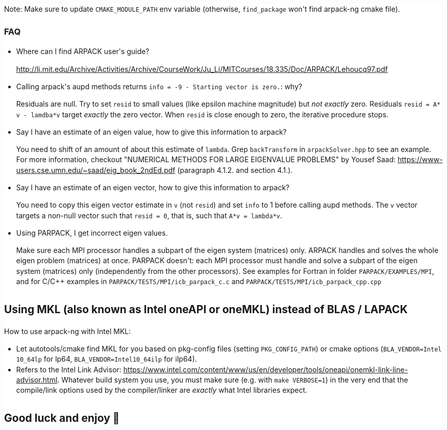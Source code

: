 Note: Make sure to update `CMAKE_MODULE_PATH` env variable (otherwise, `find_package` won't find arpack-ng cmake file).

### FAQ

- Where can I find ARPACK user's guide?

  http://li.mit.edu/Archive/Activities/Archive/CourseWork/Ju_Li/MITCourses/18.335/Doc/ARPACK/Lehoucq97.pdf

- Calling arpack's aupd methods returns `info = -9 - Starting vector is zero.`: why?

  Residuals are null. Try to set `resid` to small values (like epsilon machine magnitude) but *not exactly* zero.
  Residuals `resid = A*v - lamdba*v` target *exactly* the zero vector.
  When `resid` is close enough to zero, the iterative procedure stops.

- Say I have an estimate of an eigen value, how to give this information to arpack?

  You need to shift of an amount of about this estimate of `lambda`. Grep `backTransform` in `arpackSolver.hpp` to see an example.
  For more information, checkout "NUMERICAL METHODS FOR LARGE EIGENVALUE PROBLEMS" by Yousef Saad: https://www-users.cse.umn.edu/~saad/eig_book_2ndEd.pdf (paragraph 4.1.2. and section 4.1.).

- Say I have an estimate of an eigen vector, how to give this information to arpack?

  You need to copy this eigen vector estimate in `v` (not `resid`) and set `info` to 1 before calling aupd methods.
  The `v` vector targets a non-null vector such that `resid = 0`, that is, such that `A*v = lambda*v`.

- Using PARPACK, I get incorrect eigen values.

  Make sure each MPI processor handles a subpart of the eigen system (matrices) only.
  ARPACK handles and solves the whole eigen problem (matrices) at once.
  PARPACK doesn't: each MPI processor must handle and solve a subpart of the eigen system (matrices) only (independently from the other processors).
  See examples for Fortran in folder `PARPACK/EXAMPLES/MPI`, and for C/C++ examples in `PARPACK/TESTS/MPI/icb_parpack_c.c` and `PARPACK/TESTS/MPI/icb_parpack_cpp.cpp`

## Using MKL (also known as Intel oneAPI or oneMKL) instead of BLAS / LAPACK

How to use arpack-ng with Intel MKL:

- Let autotools/cmake find MKL for you based on pkg-config files (setting `PKG_CONFIG_PATH`) or cmake options (`BLA_VENDOR=Intel10_64lp` for lp64, `BLA_VENDOR=Intel10_64ilp` for ilp64).
- Refers to the Intel Link Advisor: <https://www.intel.com/content/www/us/en/developer/tools/oneapi/onemkl-link-line-advisor.html>. Whatever build system you use, you must make sure (e.g. with `make VERBOSE=1`) in the very end that the compile/link options used by the compiler/linker are _exactly_ what Intel libraries expect.

## Good luck and enjoy 🎊
